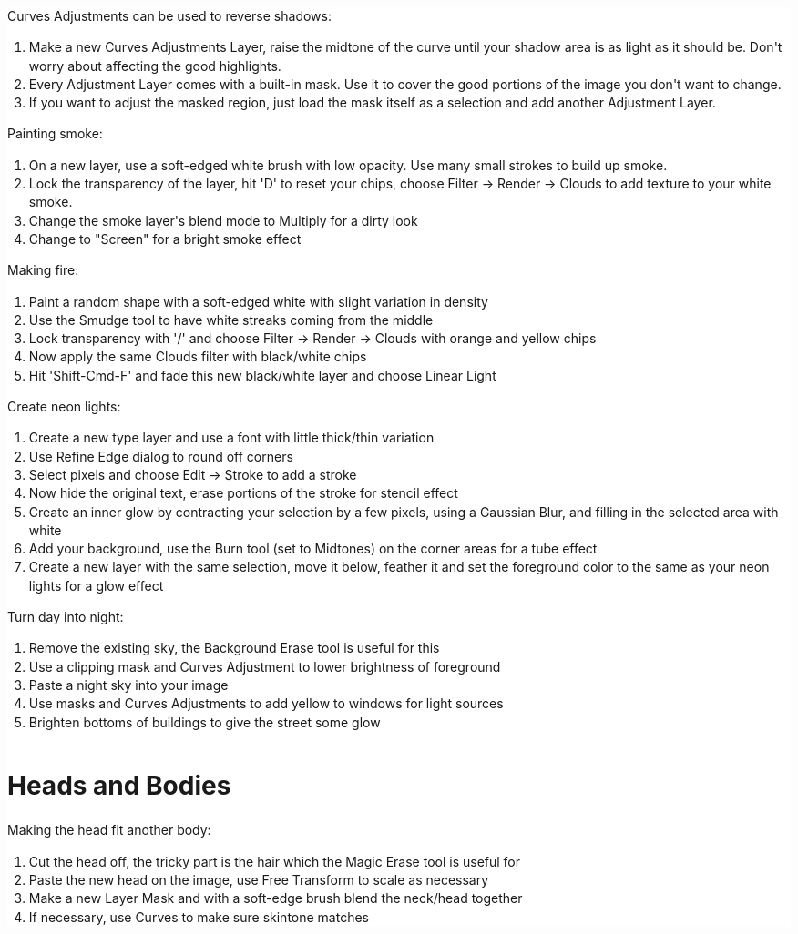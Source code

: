 Curves Adjustments can be used to reverse shadows:

1. Make a new Curves Adjustments Layer, raise the midtone of the curve until your shadow area is as
   light as it should be. Don't worry about affecting the good highlights.
2. Every Adjustment Layer comes with a built-in mask. Use it to cover the good portions of the image
   you don't want to change.
3. If you want to adjust the masked region, just load the mask itself as a selection and add another
   Adjustment Layer.

Painting smoke:

1. On a new layer, use a soft-edged white brush with low opacity. Use many small strokes to build up
   smoke.
2. Lock the transparency of the layer, hit 'D' to reset your chips, choose Filter -> Render ->
   Clouds to add texture to your white smoke.
3. Change the smoke layer's blend mode to Multiply for a dirty look
4. Change to "Screen" for a bright smoke effect

Making fire:

1. Paint a random shape with a soft-edged white with slight variation in density
2. Use the Smudge tool to have white streaks coming from the middle
3. Lock transparency with '/' and choose Filter -> Render -> Clouds with orange and yellow chips
4. Now apply the same Clouds filter with black/white chips
5. Hit 'Shift-Cmd-F' and fade this new black/white layer and choose Linear Light

Create neon lights:

1. Create a new type layer and use a font with little thick/thin variation
2. Use Refine Edge dialog to round off corners
3. Select pixels and choose Edit -> Stroke to add a stroke
4. Now hide the original text, erase portions of the stroke for stencil effect
5. Create an inner glow by contracting your selection by a few pixels, using a Gaussian Blur, and
   filling in the selected area with white
6. Add your background, use the Burn tool (set to Midtones) on the corner areas for a tube effect
7. Create a new layer with the same selection, move it below, feather it and set the foreground
   color to the same as your neon lights for a glow effect

Turn day into night:

1. Remove the existing sky, the Background Erase tool is useful for this
2. Use a clipping mask and Curves Adjustment to lower brightness of foreground
3. Paste a night sky into your image
4. Use masks and Curves Adjustments to add yellow to windows for light sources
5. Brighten bottoms of buildings to give the street some glow

# Heads and Bodies

Making the head fit another body:

1. Cut the head off, the tricky part is the hair which the Magic Erase tool is useful for
2. Paste the new head on the image, use Free Transform to scale as necessary
3. Make a new Layer Mask and with a soft-edge brush blend the neck/head together
4. If necessary, use Curves to make sure skintone matches
